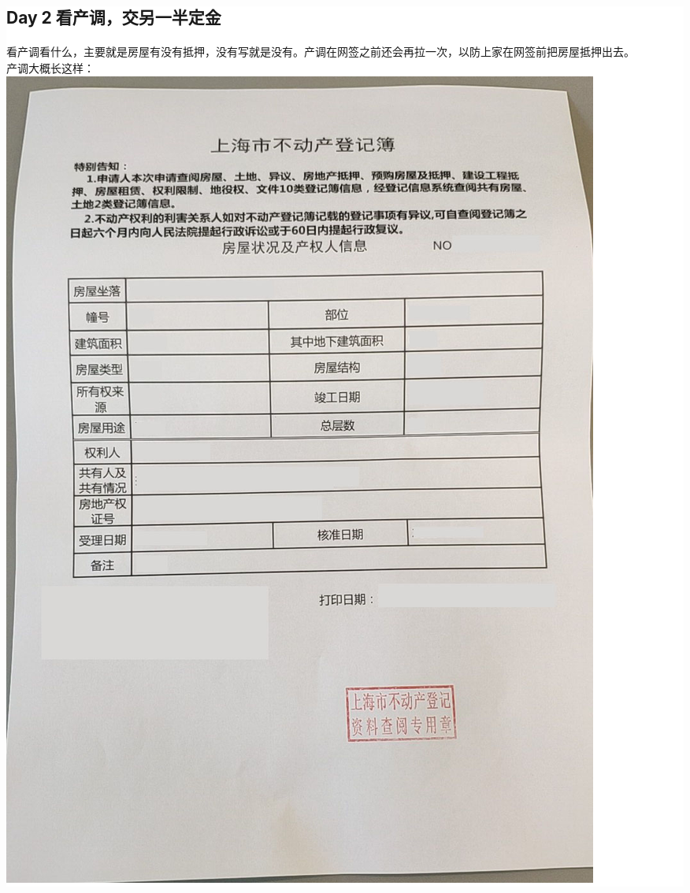 ## Day 2 看产调，交另一半定金
看产调看什么，主要就是房屋有没有抵押，没有写就是没有。产调在网签之前还会再拉一次，以防上家在网签前把房屋抵押出去。  
产调大概长这样：  
![cd](/assets/images/2020-07-27-real-estate-trade/cd.jpg)
